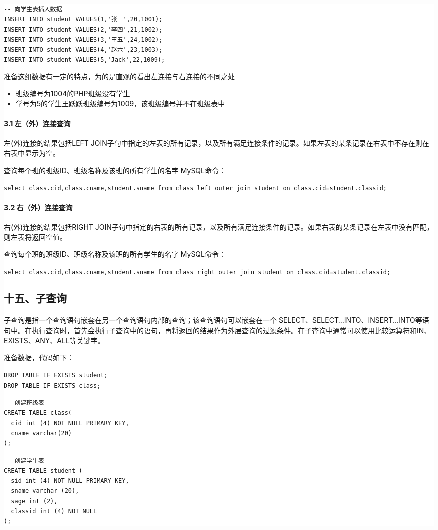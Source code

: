 ```mysql
-- 向学生表插入数据
INSERT INTO student VALUES(1,'张三',20,1001);
INSERT INTO student VALUES(2,'李四',21,1002);
INSERT INTO student VALUES(3,'王五',24,1002);
INSERT INTO student VALUES(4,'赵六',23,1003);
INSERT INTO student VALUES(5,'Jack',22,1009);
```


准备这组数据有一定的特点，为的是直观的看出左连接与右连接的不同之处

- 班级编号为1004的PHP班级没有学生
- 学号为5的学生王跃跃班级编号为1009，该班级编号并不在班级表中

#### 3.1 左（外）连接查询

左(外)连接的结果包括LEFT JOIN子句中指定的左表的所有记录，以及所有满足连接条件的记录。如果左表的某条记录在右表中不存在则在右表中显示为空。

查询每个班的班级ID、班级名称及该班的所有学生的名字 MySQL命令：

```mysql
select class.cid,class.cname,student.sname from class left outer join student on class.cid=student.classid;
```

#### 3.2 右（外）连接查询

右(外)连接的结果包括RIGHT JOIN子句中指定的右表的所有记录，以及所有满足连接条件的记录。如果右表的某条记录在左表中没有匹配，则左表将返回空值。

查询每个班的班级ID、班级名称及该班的所有学生的名字 MySQL命令：

```mysql
select class.cid,class.cname,student.sname from class right outer join student on class.cid=student.classid;
```

## 十五、子查询

子查询是指一个查询语句嵌套在另一个查询语句内部的查询；该查询语句可以嵌套在一个 SELECT、SELECT…INTO、INSERT…INTO等语句中。在执行查询时，首先会执行子查询中的语句，再将返回的结果作为外层查询的过滤条件。在子査询中通常可以使用比较运算符和IN、EXISTS、ANY、ALL等关键字。

准备数据，代码如下：

```mysql
DROP TABLE IF EXISTS student;
DROP TABLE IF EXISTS class;
```

```mysql
-- 创建班级表
CREATE TABLE class(
  cid int (4) NOT NULL PRIMARY KEY, 
  cname varchar(20)
);
```

```mysql
-- 创建学生表
CREATE TABLE student (
  sid int (4) NOT NULL PRIMARY KEY, 
  sname varchar (20), 
  sage int (2), 
  classid int (4) NOT NULL
);
```
